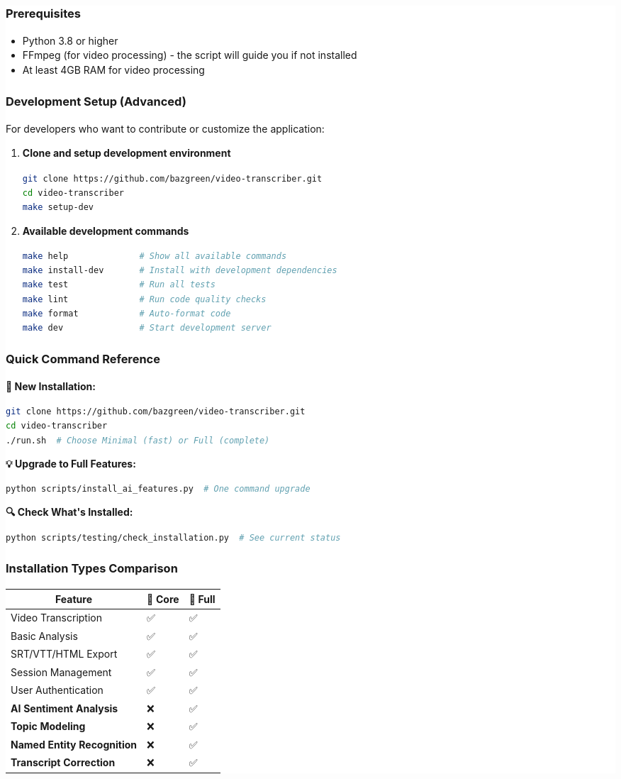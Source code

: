 ### Prerequisites

- Python 3.8 or higher
- FFmpeg (for video processing) - the script will guide you if not installed
- At least 4GB RAM for video processing

### Development Setup (Advanced)

For developers who want to contribute or customize the application:

1. **Clone and setup development environment**

   ```bash
   git clone https://github.com/bazgreen/video-transcriber.git
   cd video-transcriber
   make setup-dev
   ```

2. **Available development commands**

   ```bash
   make help              # Show all available commands
   make install-dev       # Install with development dependencies
   make test              # Run all tests
   make lint              # Run code quality checks
   make format            # Auto-format code
   make dev               # Start development server
   ```

### Quick Command Reference

**🚀 New Installation:**

```bash
git clone https://github.com/bazgreen/video-transcriber.git
cd video-transcriber
./run.sh  # Choose Minimal (fast) or Full (complete)
```

**💡 Upgrade to Full Features:**

```bash
python scripts/install_ai_features.py  # One command upgrade
```

**🔍 Check What's Installed:**

```bash
python scripts/testing/check_installation.py  # See current status
```

### Installation Types Comparison

| Feature | 🚀 Core | 🧠 Full |
|---------|---------|---------|
| Video Transcription | ✅ | ✅ |
| Basic Analysis | ✅ | ✅ |
| SRT/VTT/HTML Export | ✅ | ✅ |
| Session Management | ✅ | ✅ |
| User Authentication | ✅ | ✅ |
| **AI Sentiment Analysis** | ❌ | ✅ |
| **Topic Modeling** | ❌ | ✅ |
| **Named Entity Recognition** | ❌ | ✅ |
| **Transcript Correction** | ❌ | ✅ |